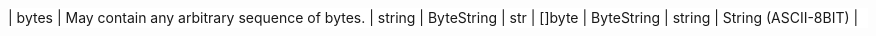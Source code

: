 | <a name="bytes" /> bytes | May contain any arbitrary sequence of bytes. | string | ByteString | str | []byte | ByteString | string | String (ASCII-8BIT) |
